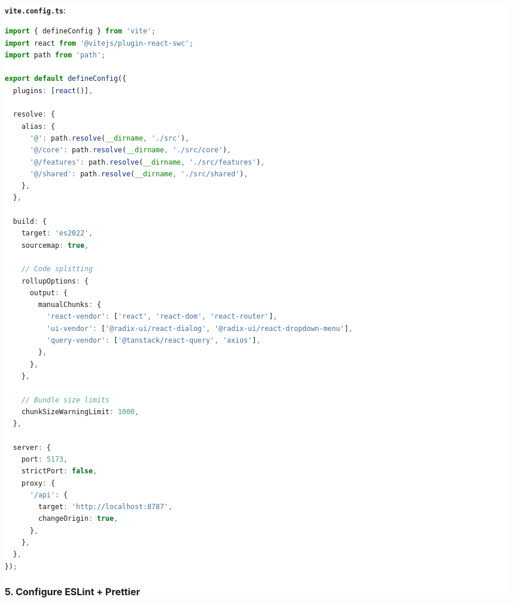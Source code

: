 **`vite.config.ts`**:
```typescript
import { defineConfig } from 'vite';
import react from '@vitejs/plugin-react-swc';
import path from 'path';

export default defineConfig({
  plugins: [react()],
  
  resolve: {
    alias: {
      '@': path.resolve(__dirname, './src'),
      '@/core': path.resolve(__dirname, './src/core'),
      '@/features': path.resolve(__dirname, './src/features'),
      '@/shared': path.resolve(__dirname, './src/shared'),
    },
  },
  
  build: {
    target: 'es2022',
    sourcemap: true,
    
    // Code splitting
    rollupOptions: {
      output: {
        manualChunks: {
          'react-vendor': ['react', 'react-dom', 'react-router'],
          'ui-vendor': ['@radix-ui/react-dialog', '@radix-ui/react-dropdown-menu'],
          'query-vendor': ['@tanstack/react-query', 'axios'],
        },
      },
    },
    
    // Bundle size limits
    chunkSizeWarningLimit: 1000,
  },
  
  server: {
    port: 5173,
    strictPort: false,
    proxy: {
      '/api': {
        target: 'http://localhost:8787',
        changeOrigin: true,
      },
    },
  },
});
```

### **5. Configure ESLint + Prettier**
